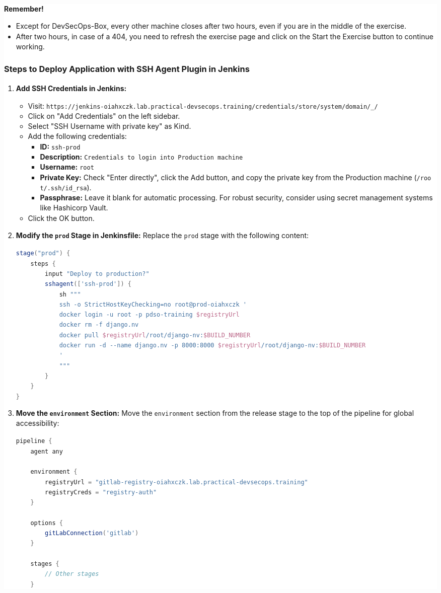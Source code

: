 **Remember!**
- Except for DevSecOps-Box, every other machine closes after two hours, even if you are in the middle of the exercise.
- After two hours, in case of a 404, you need to refresh the exercise page and click on the Start the Exercise button to continue working.

### Steps to Deploy Application with SSH Agent Plugin in Jenkins

1. **Add SSH Credentials in Jenkins:**
   - Visit: `https://jenkins-oiahxczk.lab.practical-devsecops.training/credentials/store/system/domain/_/`
   - Click on "Add Credentials" on the left sidebar.
   - Select "SSH Username with private key" as Kind.
   - Add the following credentials:
     - **ID:** `ssh-prod`
     - **Description:** `Credentials to login into Production machine`
     - **Username:** `root`
     - **Private Key:** Check "Enter directly", click the Add button, and copy the private key from the Production machine (`/root/.ssh/id_rsa`).
     - **Passphrase:** Leave it blank for automatic processing. For robust security, consider using secret management systems like Hashicorp Vault.
   - Click the OK button.

2. **Modify the `prod` Stage in Jenkinsfile:**
   Replace the `prod` stage with the following content:
   ```groovy
   stage("prod") {
       steps {
           input "Deploy to production?"
           sshagent(['ssh-prod']) {
               sh """
               ssh -o StrictHostKeyChecking=no root@prod-oiahxczk '
               docker login -u root -p pdso-training $registryUrl
               docker rm -f django.nv
               docker pull $registryUrl/root/django-nv:$BUILD_NUMBER
               docker run -d --name django.nv -p 8000:8000 $registryUrl/root/django-nv:$BUILD_NUMBER
               '
               """
           }
       }
   }
   ```

3. **Move the `environment` Section:**
   Move the `environment` section from the release stage to the top of the pipeline for global accessibility:
   ```groovy
   pipeline {
       agent any

       environment {
           registryUrl = "gitlab-registry-oiahxczk.lab.practical-devsecops.training"
           registryCreds = "registry-auth"
       }

       options {
           gitLabConnection('gitlab')
       }

       stages {
           // Other stages
       }

   ```
